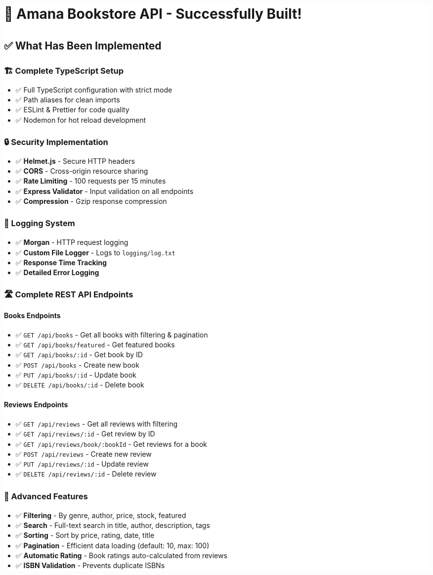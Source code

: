 # 🎉 Amana Bookstore API - Successfully Built!

## ✅ What Has Been Implemented

### 🏗️ Complete TypeScript Setup

- ✅ Full TypeScript configuration with strict mode
- ✅ Path aliases for clean imports
- ✅ ESLint & Prettier for code quality
- ✅ Nodemon for hot reload development

### 🔒 Security Implementation

- ✅ **Helmet.js** - Secure HTTP headers
- ✅ **CORS** - Cross-origin resource sharing
- ✅ **Rate Limiting** - 100 requests per 15 minutes
- ✅ **Express Validator** - Input validation on all endpoints
- ✅ **Compression** - Gzip response compression

### 📝 Logging System

- ✅ **Morgan** - HTTP request logging
- ✅ **Custom File Logger** - Logs to `logging/log.txt`
- ✅ **Response Time Tracking**
- ✅ **Detailed Error Logging**

### 🛣️ Complete REST API Endpoints

#### Books Endpoints

- ✅ `GET /api/books` - Get all books with filtering & pagination
- ✅ `GET /api/books/featured` - Get featured books
- ✅ `GET /api/books/:id` - Get book by ID
- ✅ `POST /api/books` - Create new book
- ✅ `PUT /api/books/:id` - Update book
- ✅ `DELETE /api/books/:id` - Delete book

#### Reviews Endpoints

- ✅ `GET /api/reviews` - Get all reviews with filtering
- ✅ `GET /api/reviews/:id` - Get review by ID
- ✅ `GET /api/reviews/book/:bookId` - Get reviews for a book
- ✅ `POST /api/reviews` - Create new review
- ✅ `PUT /api/reviews/:id` - Update review
- ✅ `DELETE /api/reviews/:id` - Delete review

### 🎯 Advanced Features

- ✅ **Filtering** - By genre, author, price, stock, featured
- ✅ **Search** - Full-text search in title, author, description, tags
- ✅ **Sorting** - Sort by price, rating, date, title
- ✅ **Pagination** - Efficient data loading (default: 10, max: 100)
- ✅ **Automatic Rating** - Book ratings auto-calculated from reviews
- ✅ **ISBN Validation** - Prevents duplicate ISBNs
